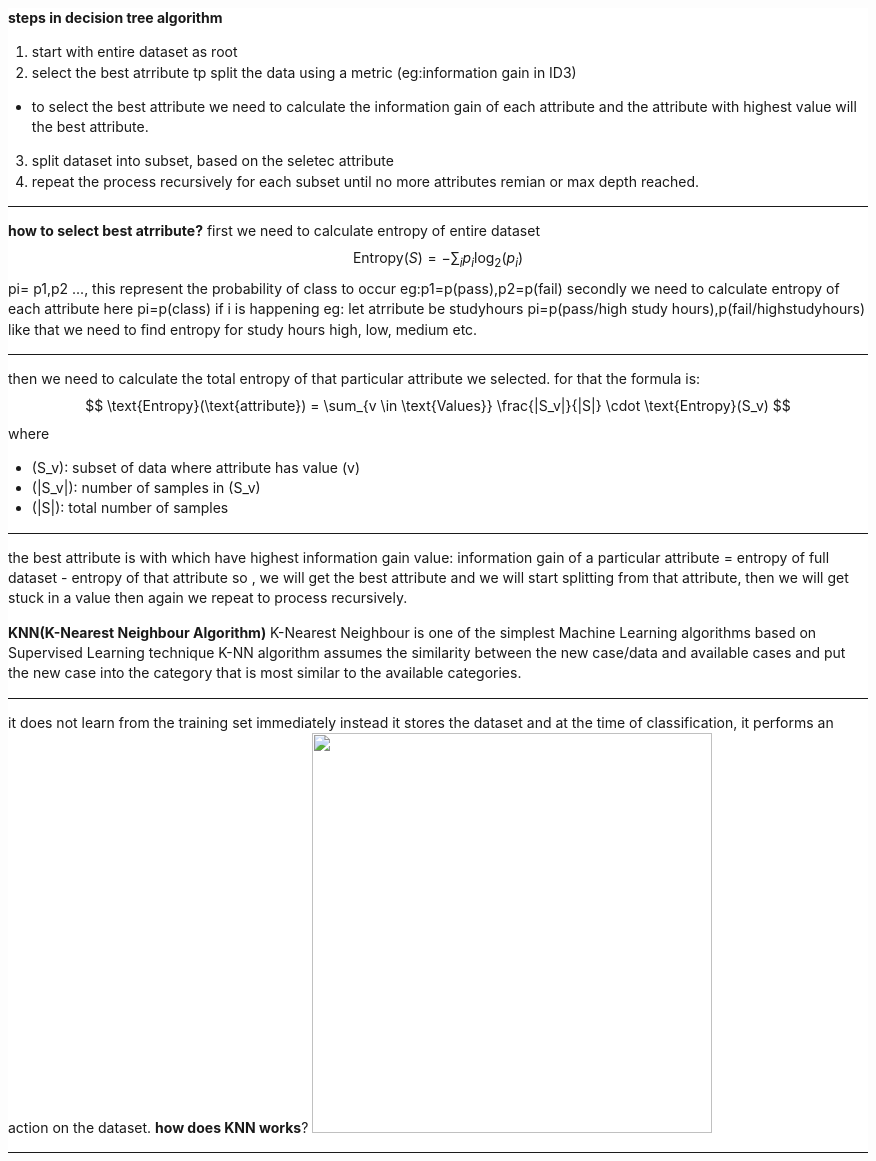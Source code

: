 **steps in decision tree algorithm**
1. start with entire dataset as root
2. select the best atrribute tp split the data using a metric (eg:information gain in ID3)
- to select the best attribute we need to calculate the information gain of each attribute and the attribute with highest value will the best attribute.
3. split dataset into subset, based on the seletec attribute
4. repeat the process recursively for each subset until no more attributes remian or max depth reached.

---
**how to select best atrribute?**
first we need to calculate entropy of entire dataset
 $$
\text{Entropy}(S) = -\sum_{i} p_i \log_2(p_i)
$$
pi= p1,p2 ..., this represent the probability of class to occur
eg:p1=p(pass),p2=p(fail)
secondly we need to calculate entropy of each attribute
here pi=p(class) if i is happening
eg: let atrribute be studyhours
pi=p(pass/high study hours),p(fail/highstudyhours)
like that we need to find entropy for study hours high, low, medium etc.

---
then we need to calculate the total entropy of that particular attribute we selected.
for that the formula is:
$$
\text{Entropy}(\text{attribute}) = \sum_{v \in \text{Values}} \frac{|S_v|}{|S|} \cdot \text{Entropy}(S_v)
$$
where  
- \(S_v\): subset of data where attribute has value \(v\)  
- \(|S_v|\): number of samples in \(S_v\)  
- \(|S|\): total number of samples  

---
the best attribute is with which have highest information gain value:
information gain of a particular attribute = entropy of full dataset - entropy of that attribute
so , we will get the best attribute and we will start splitting from that attribute, then we will get stuck in a value then again we repeat to process recursively.

**KNN(K-Nearest Neighbour Algorithm)**
K-Nearest Neighbour is one of the simplest Machine Learning algorithms based on Supervised Learning technique
K-NN algorithm assumes the similarity between the new case/data and available cases and put the new case into the category that is most similar to the available categories.

---
it does not learn from the training set immediately instead it stores the dataset and at the time of classification, it performs an action on the dataset.
**how does KNN works**?
<img src="https://miro.medium.com/v2/resize:fit:1400/0*34SajbTO2C5Lvigs.png" width="400" height="400">

---